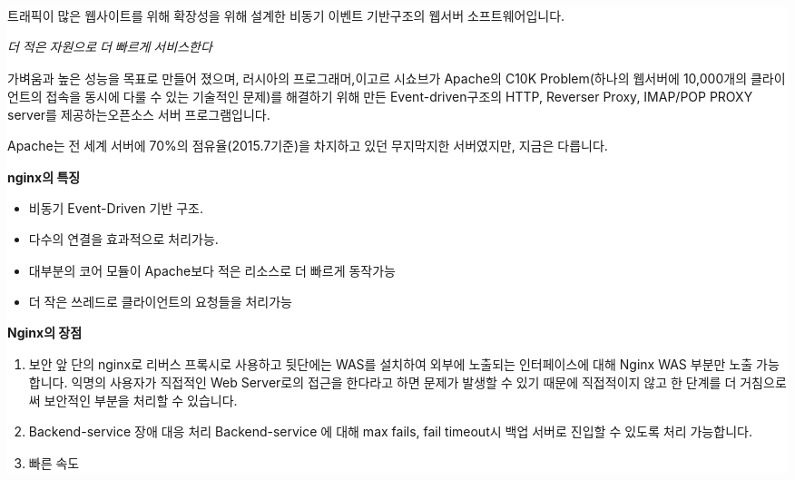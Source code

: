 트래픽이 많은 웹사이트를 위해 확장성을 위해 설계한 비동기 이벤트 기반구조의 웹서버 소프트웨어입니다. 

*더 적은 자원으로 더 빠르게 서비스한다*

가벼움과 높은 성능을 목표로 만들어 졌으며, 러시아의 프로그래머,이고르 시쇼브가 Apache의 C10K Problem(하나의 웹서버에 10,000개의 클라이언트의 접속을 동시에 다룰 수 있는 기술적인 문제)를 해결하기 위해 만든 Event-driven구조의 HTTP, Reverser Proxy, IMAP/POP PROXY server를 제공하는오픈소스 서버 프로그램입니다.

Apache는 전 세계 서버에 70%의 점유율(2015.7기준)을 차지하고 있던 무지막지한 서버였지만, 지금은 다릅니다.  

**nginx의 특징**

- 비동기 Event-Driven 기반 구조. 

- 다수의 연결을 효과적으로 처리가능. 

- 대부분의 코어 모듈이 Apache보다 적은 리소스로 더 빠르게 동작가능

- 더 작은 쓰레드로 클라이언트의 요청들을 처리가능


**Nginx의 장점**

1. 보안
앞 단의 nginx로 리버스 프록시로 사용하고 뒷단에는 WAS를 설치하여 외부에 노출되는 인터페이스에 대해 Nginx WAS 부분만 노출 가능합니다. 
익명의 사용자가 직접적인 Web Server로의 접근을 한다라고 하면 문제가 발생할 수 있기 때문에 직접적이지 않고 한 단계를 더 거침으로써 보안적인 부분을 처리할 수 있습니다.  

2. Backend-service 장애 대응 처리
Backend-service 에 대해 max fails, fail timeout시 백업 서버로 진입할 수 있도록 처리 가능합니다. 

3. 빠른 속도
	



































